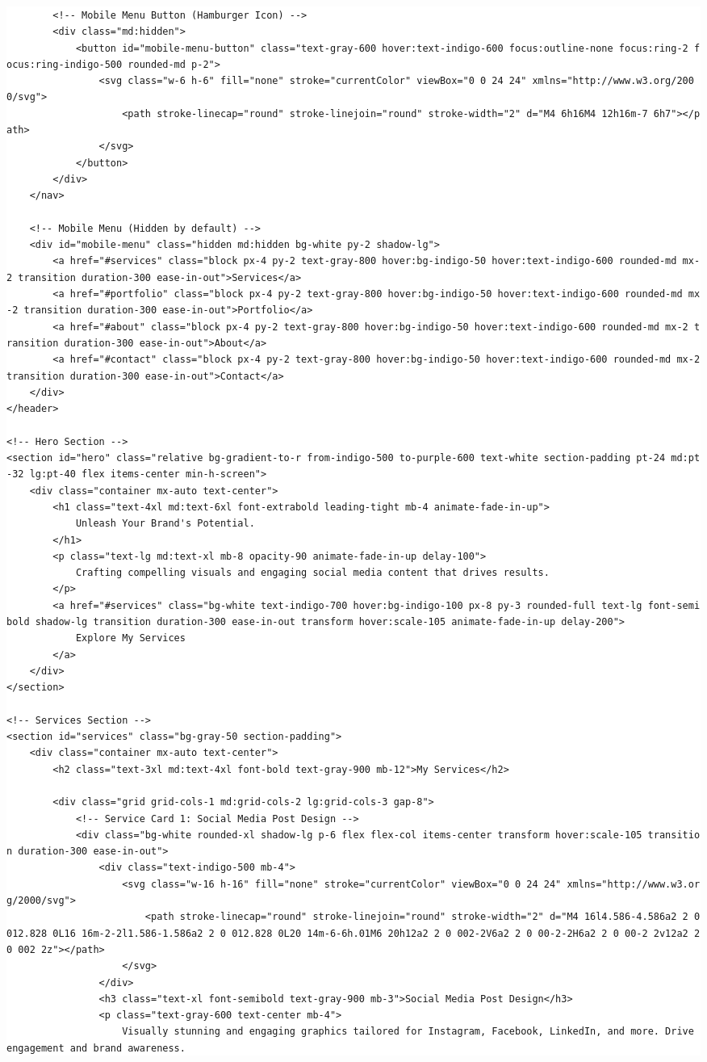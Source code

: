             <!-- Mobile Menu Button (Hamburger Icon) -->
            <div class="md:hidden">
                <button id="mobile-menu-button" class="text-gray-600 hover:text-indigo-600 focus:outline-none focus:ring-2 focus:ring-indigo-500 rounded-md p-2">
                    <svg class="w-6 h-6" fill="none" stroke="currentColor" viewBox="0 0 24 24" xmlns="http://www.w3.org/2000/svg">
                        <path stroke-linecap="round" stroke-linejoin="round" stroke-width="2" d="M4 6h16M4 12h16m-7 6h7"></path>
                    </svg>
                </button>
            </div>
        </nav>

        <!-- Mobile Menu (Hidden by default) -->
        <div id="mobile-menu" class="hidden md:hidden bg-white py-2 shadow-lg">
            <a href="#services" class="block px-4 py-2 text-gray-800 hover:bg-indigo-50 hover:text-indigo-600 rounded-md mx-2 transition duration-300 ease-in-out">Services</a>
            <a href="#portfolio" class="block px-4 py-2 text-gray-800 hover:bg-indigo-50 hover:text-indigo-600 rounded-md mx-2 transition duration-300 ease-in-out">Portfolio</a>
            <a href="#about" class="block px-4 py-2 text-gray-800 hover:bg-indigo-50 hover:text-indigo-600 rounded-md mx-2 transition duration-300 ease-in-out">About</a>
            <a href="#contact" class="block px-4 py-2 text-gray-800 hover:bg-indigo-50 hover:text-indigo-600 rounded-md mx-2 transition duration-300 ease-in-out">Contact</a>
        </div>
    </header>

    <!-- Hero Section -->
    <section id="hero" class="relative bg-gradient-to-r from-indigo-500 to-purple-600 text-white section-padding pt-24 md:pt-32 lg:pt-40 flex items-center min-h-screen">
        <div class="container mx-auto text-center">
            <h1 class="text-4xl md:text-6xl font-extrabold leading-tight mb-4 animate-fade-in-up">
                Unleash Your Brand's Potential.
            </h1>
            <p class="text-lg md:text-xl mb-8 opacity-90 animate-fade-in-up delay-100">
                Crafting compelling visuals and engaging social media content that drives results.
            </p>
            <a href="#services" class="bg-white text-indigo-700 hover:bg-indigo-100 px-8 py-3 rounded-full text-lg font-semibold shadow-lg transition duration-300 ease-in-out transform hover:scale-105 animate-fade-in-up delay-200">
                Explore My Services
            </a>
        </div>
    </section>

    <!-- Services Section -->
    <section id="services" class="bg-gray-50 section-padding">
        <div class="container mx-auto text-center">
            <h2 class="text-3xl md:text-4xl font-bold text-gray-900 mb-12">My Services</h2>

            <div class="grid grid-cols-1 md:grid-cols-2 lg:grid-cols-3 gap-8">
                <!-- Service Card 1: Social Media Post Design -->
                <div class="bg-white rounded-xl shadow-lg p-6 flex flex-col items-center transform hover:scale-105 transition duration-300 ease-in-out">
                    <div class="text-indigo-500 mb-4">
                        <svg class="w-16 h-16" fill="none" stroke="currentColor" viewBox="0 0 24 24" xmlns="http://www.w3.org/2000/svg">
                            <path stroke-linecap="round" stroke-linejoin="round" stroke-width="2" d="M4 16l4.586-4.586a2 2 0 012.828 0L16 16m-2-2l1.586-1.586a2 2 0 012.828 0L20 14m-6-6h.01M6 20h12a2 2 0 002-2V6a2 2 0 00-2-2H6a2 2 0 00-2 2v12a2 2 0 002 2z"></path>
                        </svg>
                    </div>
                    <h3 class="text-xl font-semibold text-gray-900 mb-3">Social Media Post Design</h3>
                    <p class="text-gray-600 text-center mb-4">
                        Visually stunning and engaging graphics tailored for Instagram, Facebook, LinkedIn, and more. Drive engagement and brand awareness.